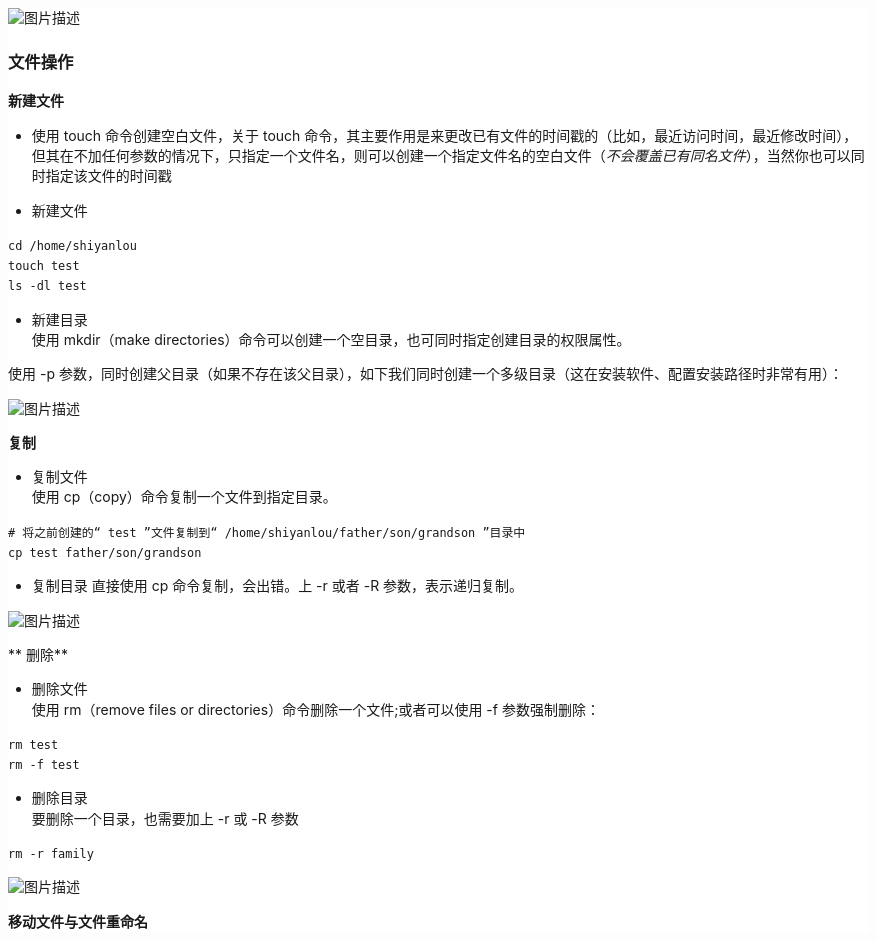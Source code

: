 ![图片描述](https://dn-simplecloud.shiyanlou.com/courses/uid1079862-20190611-1560256977689)

### 文件操作

**新建文件**  

- 使用 touch 命令创建空白文件，关于 touch 命令，其主要作用是来更改已有文件的时间戳的（比如，最近访问时间，最近修改时间），但其在不加任何参数的情况下，只指定一个文件名，则可以创建一个指定文件名的空白文件（*不会覆盖已有同名文件*），当然你也可以同时指定该文件的时间戳

- 新建文件  

```
cd /home/shiyanlou
touch test
ls -dl test
```

- 新建目录  
使用 mkdir（make directories）命令可以创建一个空目录，也可同时指定创建目录的权限属性。

使用 -p 参数，同时创建父目录（如果不存在该父目录），如下我们同时创建一个多级目录（这在安装软件、配置安装路径时非常有用）：

![图片描述](https://dn-simplecloud.shiyanlou.com/courses/uid1079862-20190611-1560257824654)

**复制**

- 复制文件  
 使用 cp（copy）命令复制一个文件到指定目录。

```
# 将之前创建的“ test ”文件复制到“ /home/shiyanlou/father/son/grandson ”目录中
cp test father/son/grandson
```

- 复制目录
直接使用 cp 命令复制，会出错。上 -r 或者 -R 参数，表示递归复制。

![图片描述](https://dn-simplecloud.shiyanlou.com/courses/uid1079862-20190611-1560258689515)

** 删除**  

- 删除文件  
使用 rm（remove files or directories）命令删除一个文件;或者可以使用 -f 参数强制删除：

```
rm test
rm -f test
```

- 删除目录  
要删除一个目录，也需要加上 -r 或 -R 参数

```
rm -r family
```

![图片描述](https://dn-simplecloud.shiyanlou.com/courses/uid1079862-20190611-1560259035462)

**移动文件与文件重命名**
